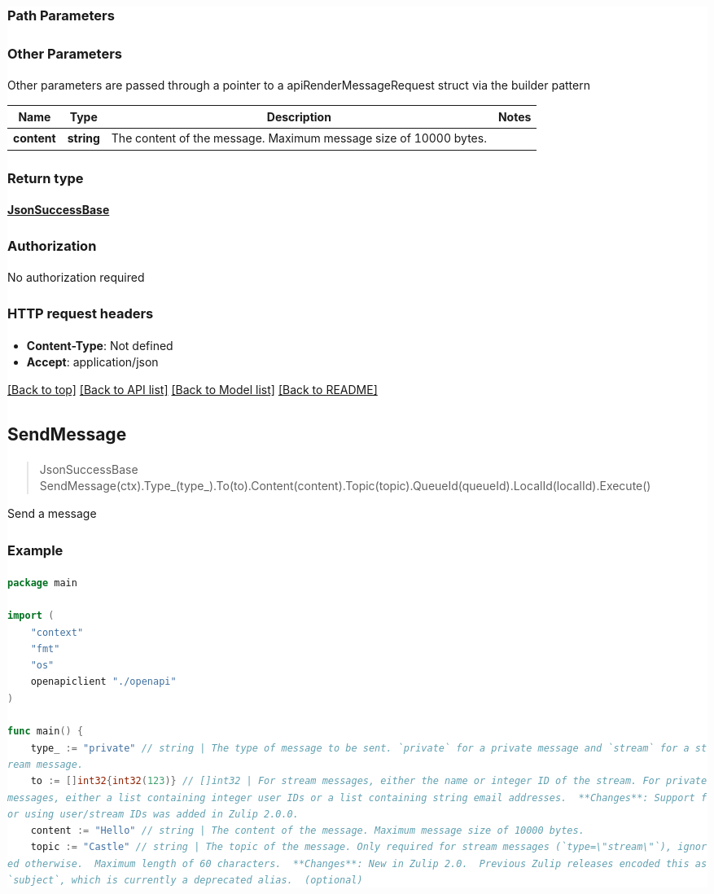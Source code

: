 ### Path Parameters



### Other Parameters

Other parameters are passed through a pointer to a apiRenderMessageRequest struct via the builder pattern


Name | Type | Description  | Notes
------------- | ------------- | ------------- | -------------
 **content** | **string** | The content of the message. Maximum message size of 10000 bytes.  | 

### Return type

[**JsonSuccessBase**](JsonSuccessBase.md)

### Authorization

No authorization required

### HTTP request headers

- **Content-Type**: Not defined
- **Accept**: application/json

[[Back to top]](#) [[Back to API list]](../README.md#documentation-for-api-endpoints)
[[Back to Model list]](../README.md#documentation-for-models)
[[Back to README]](../README.md)


## SendMessage

> JsonSuccessBase SendMessage(ctx).Type_(type_).To(to).Content(content).Topic(topic).QueueId(queueId).LocalId(localId).Execute()

Send a message



### Example

```go
package main

import (
    "context"
    "fmt"
    "os"
    openapiclient "./openapi"
)

func main() {
    type_ := "private" // string | The type of message to be sent. `private` for a private message and `stream` for a stream message. 
    to := []int32{int32(123)} // []int32 | For stream messages, either the name or integer ID of the stream. For private messages, either a list containing integer user IDs or a list containing string email addresses.  **Changes**: Support for using user/stream IDs was added in Zulip 2.0.0. 
    content := "Hello" // string | The content of the message. Maximum message size of 10000 bytes. 
    topic := "Castle" // string | The topic of the message. Only required for stream messages (`type=\"stream\"`), ignored otherwise.  Maximum length of 60 characters.  **Changes**: New in Zulip 2.0.  Previous Zulip releases encoded this as `subject`, which is currently a deprecated alias.  (optional)
```